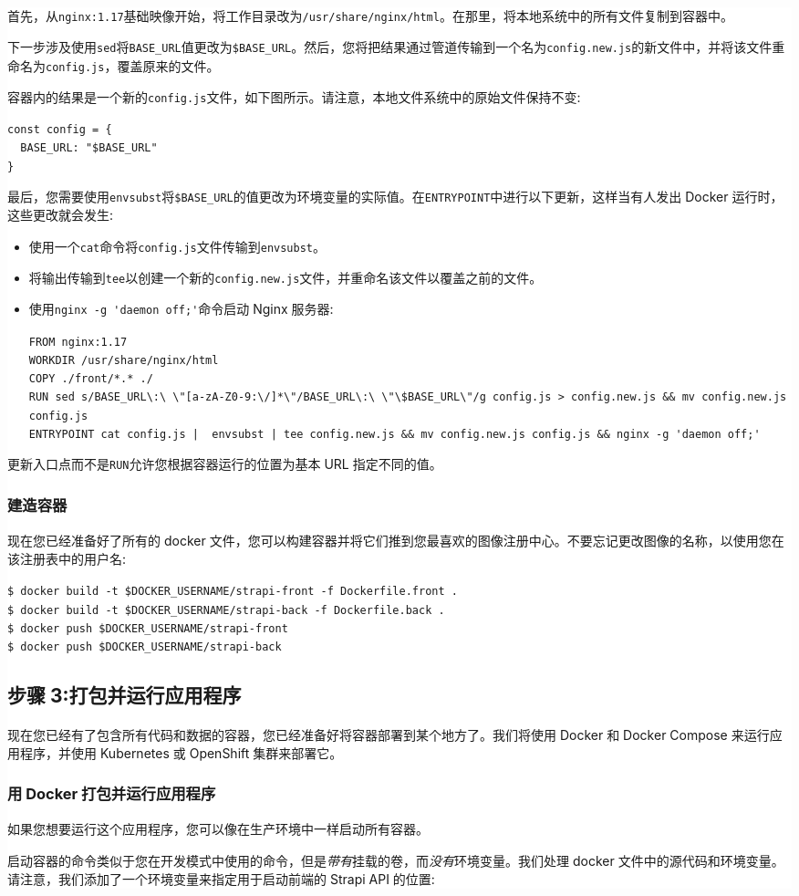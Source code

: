 首先，从`nginx:1.17`基础映像开始，将工作目录改为`/usr/share/nginx/html`。在那里，将本地系统中的所有文件复制到容器中。

下一步涉及使用`sed`将`BASE_URL`值更改为`$BASE_URL`。然后，您将把结果通过管道传输到一个名为`config.new.js`的新文件中，并将该文件重命名为`config.js`，覆盖原来的文件。

容器内的结果是一个新的`config.js`文件，如下图所示。请注意，本地文件系统中的原始文件保持不变:

```
const config = {
  BASE_URL: "$BASE_URL"
}

```

最后，您需要使用`envsubst`将`$BASE_URL`的值更改为环境变量的实际值。在`ENTRYPOINT`中进行以下更新，这样当有人发出 Docker 运行时，这些更改就会发生:

*   使用一个`cat`命令将`config.js`文件传输到`envsubst`。
*   将输出传输到`tee`以创建一个新的`config.new.js`文件，并重命名该文件以覆盖之前的文件。
*   使用`nginx -g 'daemon off;'`命令启动 Nginx 服务器:

    ```
    FROM nginx:1.17
    WORKDIR /usr/share/nginx/html
    COPY ./front/*.* ./
    RUN sed s/BASE_URL\:\ \"[a-zA-Z0-9:\/]*\"/BASE_URL\:\ \"\$BASE_URL\"/g config.js > config.new.js && mv config.new.js config.js
    ENTRYPOINT cat config.js |  envsubst | tee config.new.js && mv config.new.js config.js && nginx -g 'daemon off;'

    ```

更新入口点而不是`RUN`允许您根据容器运行的位置为基本 URL 指定不同的值。

### 建造容器

现在您已经准备好了所有的 docker 文件，您可以构建容器并将它们推到您最喜欢的图像注册中心。不要忘记更改图像的名称，以使用您在该注册表中的用户名:

```
$ docker build -t $DOCKER_USERNAME/strapi-front -f Dockerfile.front .
$ docker build -t $DOCKER_USERNAME/strapi-back -f Dockerfile.back .
$ docker push $DOCKER_USERNAME/strapi-front
$ docker push $DOCKER_USERNAME/strapi-back

```

## 步骤 3:打包并运行应用程序

现在您已经有了包含所有代码和数据的容器，您已经准备好将容器部署到某个地方了。我们将使用 Docker 和 Docker Compose 来运行应用程序，并使用 Kubernetes 或 OpenShift 集群来部署它。

### 用 Docker 打包并运行应用程序

如果您想要运行这个应用程序，您可以像在生产环境中一样启动所有容器。

启动容器的命令类似于您在开发模式中使用的命令，但是*带有*挂载的卷，而*没有*环境变量。我们处理 docker 文件中的源代码和环境变量。请注意，我们添加了一个环境变量来指定用于启动前端的 Strapi API 的位置:
